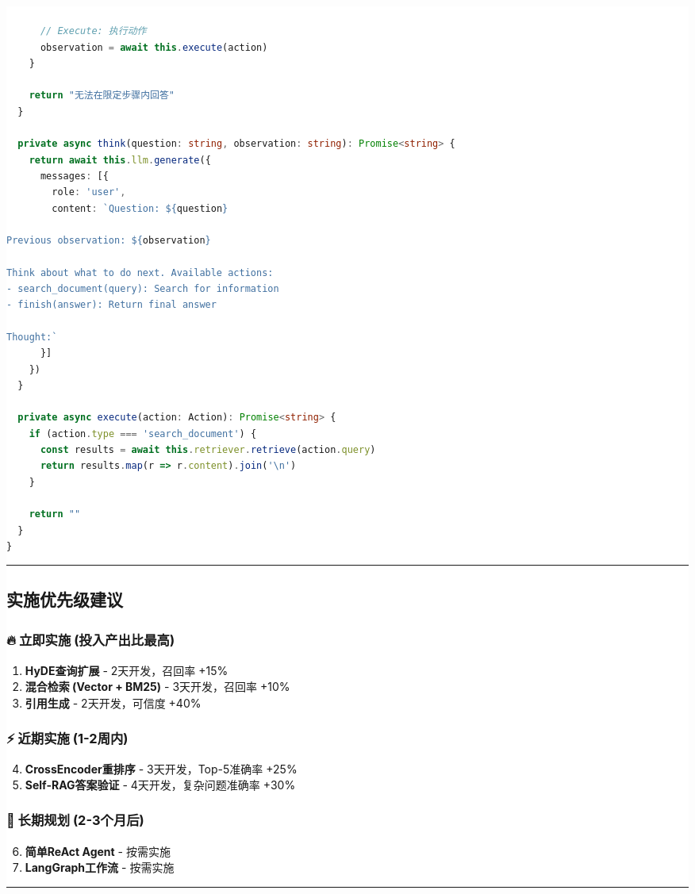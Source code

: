 ```typescript
      
      // Execute: 执行动作
      observation = await this.execute(action)
    }
    
    return "无法在限定步骤内回答"
  }
  
  private async think(question: string, observation: string): Promise<string> {
    return await this.llm.generate({
      messages: [{
        role: 'user',
        content: `Question: ${question}
        
Previous observation: ${observation}

Think about what to do next. Available actions:
- search_document(query): Search for information
- finish(answer): Return final answer

Thought:`
      }]
    })
  }
  
  private async execute(action: Action): Promise<string> {
    if (action.type === 'search_document') {
      const results = await this.retriever.retrieve(action.query)
      return results.map(r => r.content).join('\n')
    }
    
    return ""
  }
}
```

---

## 实施优先级建议

### 🔥 立即实施 (投入产出比最高)
1. **HyDE查询扩展** - 2天开发，召回率 +15%
2. **混合检索 (Vector + BM25)** - 3天开发，召回率 +10%
3. **引用生成** - 2天开发，可信度 +40%

### ⚡ 近期实施 (1-2周内)
4. **CrossEncoder重排序** - 3天开发，Top-5准确率 +25%
5. **Self-RAG答案验证** - 4天开发，复杂问题准确率 +30%

### 🚀 长期规划 (2-3个月后)
6. **简单ReAct Agent** - 按需实施
7. **LangGraph工作流** - 按需实施

---